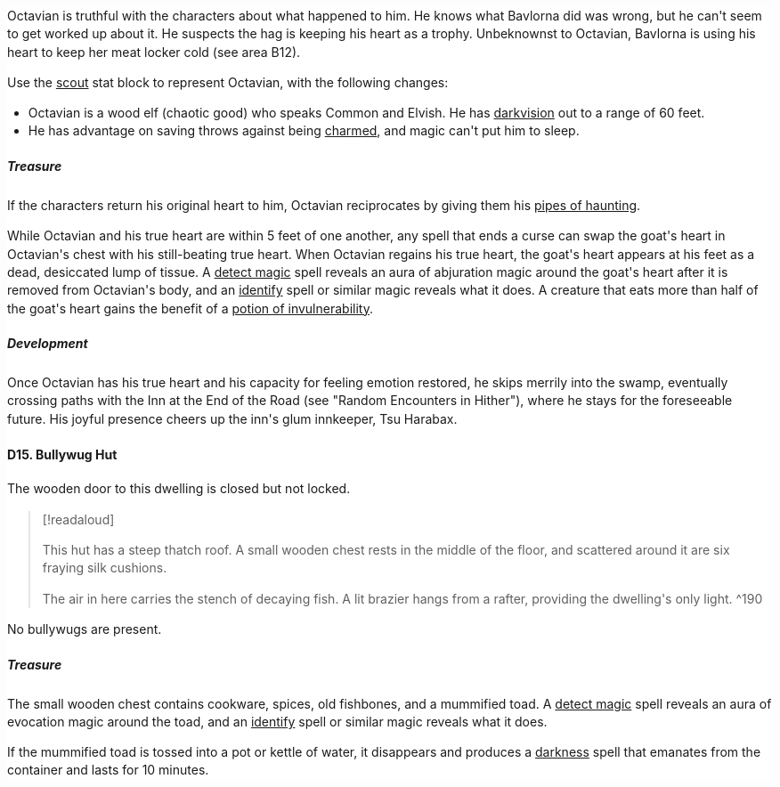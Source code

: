 Octavian is truthful with the characters about what happened to him. He knows what Bavlorna did was wrong, but he can't seem to get worked up about it. He suspects the hag is keeping his heart as a trophy. Unbeknownst to Octavian, Bavlorna is using his heart to keep her meat locker cold (see area B12).

Use the [scout](Mechanics/bestiary/humanoid/scout.md) stat block to represent Octavian, with the following changes:

- Octavian is a wood elf (chaotic good) who speaks Common and Elvish. He has [darkvision](Mechanics/Rules/senses.md#Darkvision) out to a range of 60 feet.  
- He has advantage on saving throws against being [charmed](Mechanics/Rules/conditions.md#Charmed), and magic can't put him to sleep.  

##### Treasure

If the characters return his original heart to him, Octavian reciprocates by giving them his [pipes of haunting](Mechanics/items/pipes-of-haunting.md).

While Octavian and his true heart are within 5 feet of one another, any spell that ends a curse can swap the goat's heart in Octavian's chest with his still-beating true heart. When Octavian regains his true heart, the goat's heart appears at his feet as a dead, desiccated lump of tissue. A [detect magic](Mechanics/spells/detect-magic.md) spell reveals an aura of abjuration magic around the goat's heart after it is removed from Octavian's body, and an [identify](Mechanics/spells/identify.md) spell or similar magic reveals what it does. A creature that eats more than half of the goat's heart gains the benefit of a [potion of invulnerability](Mechanics/items/potion-of-invulnerability.md).

##### Development

Once Octavian has his true heart and his capacity for feeling emotion restored, he skips merrily into the swamp, eventually crossing paths with the Inn at the End of the Road (see "Random Encounters in Hither"), where he stays for the foreseeable future. His joyful presence cheers up the inn's glum innkeeper, Tsu Harabax.

#### D15. Bullywug Hut

The wooden door to this dwelling is closed but not locked.

> [!readaloud] 
> 
> This hut has a steep thatch roof. A small wooden chest rests in the middle of the floor, and scattered around it are six fraying silk cushions.
> 
> The air in here carries the stench of decaying fish. A lit brazier hangs from a rafter, providing the dwelling's only light.
^190

No bullywugs are present.

##### Treasure

The small wooden chest contains cookware, spices, old fishbones, and a mummified toad. A [detect magic](Mechanics/spells/detect-magic.md) spell reveals an aura of evocation magic around the toad, and an [identify](Mechanics/spells/identify.md) spell or similar magic reveals what it does.

If the mummified toad is tossed into a pot or kettle of water, it disappears and produces a [darkness](Mechanics/spells/darkness.md) spell that emanates from the container and lasts for 10 minutes.
